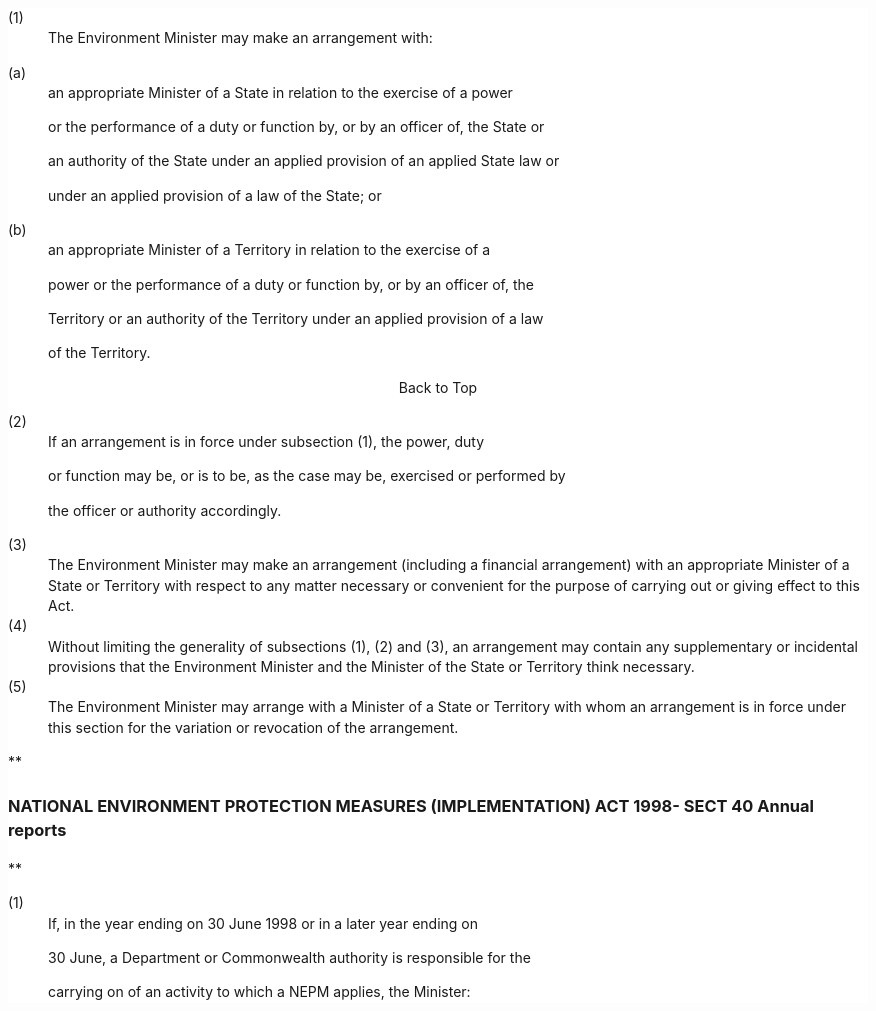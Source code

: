  <dl compact=""><dl compact="">

<dt>(1)</dt><dd>The Environment Minister may make an arrangement with:

</dd> </dl></dl>

<dl compact=""><dl compact=""><dl compact="">

<dt>(a)</dt><dd>an appropriate Minister of a State in relation to the exercise of a power

or the performance of a duty or function by, or by an officer of, the State or

an authority of the State under an applied provision of an applied State law or

under an applied provision of a law of the State; or</dd>

<dt>(b)</dt><dd>an appropriate Minister of a Territory in relation to the exercise of a

power or the performance of a duty or function by, or by an officer of, the

Territory or an authority of the Territory under an applied provision of a law

of the Territory.

</dd>

</dl></dl></dl>

<center>Back to Top</center>

<dl compact=""><dl compact="">

<dt>(2)</dt><dd>If an arrangement is in force under subsection&#160;(1), the power, duty

or function may be, or is to be, as the case may be, exercised or performed by

the officer or authority accordingly.</dd> <dt>(3)</dt><dd>The Environment Minister may make an arrangement (including a financial arrangement) with an appropriate Minister of a State or Territory with respect to any matter necessary or convenient for the purpose of carrying out or giving effect to this Act.</dd> <dt>(4)</dt><dd>Without limiting the generality of subsections&#160;(1), (2) and (3), an arrangement may contain any supplementary or incidental provisions that the Environment Minister and the Minister of the State or Territory think necessary.</dd> <dt>(5)</dt><dd>The Environment Minister may arrange with a Minister of a State or Territory with whom an arrangement is in force under this section for the variation or revocation of the arrangement. </dd> </dl></dl>

**

###  NATIONAL ENVIRONMENT PROTECTION MEASURES (IMPLEMENTATION) ACT 1998- SECT 40  Annual reports 
**

 <dl compact=""><dl compact="">

<dt>(1)</dt><dd>If, in the year ending on 30&#160;June 1998 or in a later year ending on

30&#160;June, a Department or Commonwealth authority is responsible for the

carrying on of an activity to which a NEPM applies, the Minister:

</dd> </dl></dl>

<dl compact=""><dl compact=""><dl compact="">
